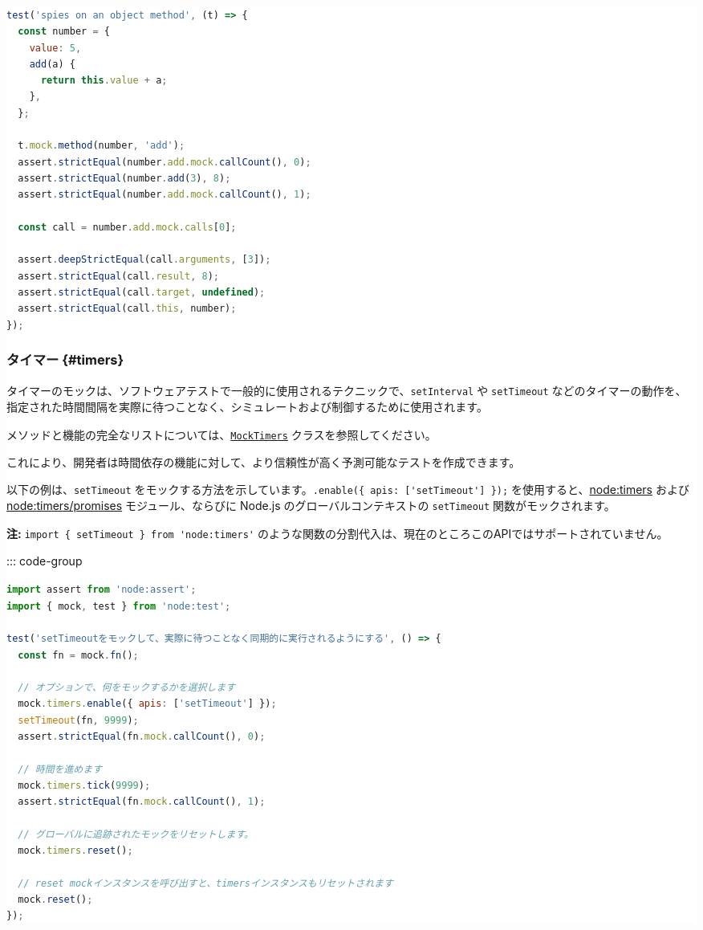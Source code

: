```js [ESM]
test('spies on an object method', (t) => {
  const number = {
    value: 5,
    add(a) {
      return this.value + a;
    },
  };

  t.mock.method(number, 'add');
  assert.strictEqual(number.add.mock.callCount(), 0);
  assert.strictEqual(number.add(3), 8);
  assert.strictEqual(number.add.mock.callCount(), 1);

  const call = number.add.mock.calls[0];

  assert.deepStrictEqual(call.arguments, [3]);
  assert.strictEqual(call.result, 8);
  assert.strictEqual(call.target, undefined);
  assert.strictEqual(call.this, number);
});
```

### タイマー {#timers}

タイマーのモックは、ソフトウェアテストで一般的に使用されるテクニックで、`setInterval` や `setTimeout` などのタイマーの動作を、指定された時間間隔を実際に待つことなく、シミュレートおよび制御するために使用されます。

メソッドと機能の完全なリストについては、[`MockTimers`](/ja/nodejs/api/test#class-mocktimers) クラスを参照してください。

これにより、開発者は時間依存の機能に対して、より信頼性が高く予測可能なテストを作成できます。

以下の例は、`setTimeout` をモックする方法を示しています。`.enable({ apis: ['setTimeout'] });` を使用すると、[node:timers](/ja/nodejs/api/timers) および [node:timers/promises](/ja/nodejs/api/timers#timers-promises-api) モジュール、ならびに Node.js のグローバルコンテキストの `setTimeout` 関数がモックされます。

**注:** `import { setTimeout } from 'node:timers'` のような関数の分割代入は、現在のところこのAPIではサポートされていません。

::: code-group
```js [ESM]
import assert from 'node:assert';
import { mock, test } from 'node:test';

test('setTimeoutをモックして、実際に待つことなく同期的に実行されるようにする', () => {
  const fn = mock.fn();

  // オプションで、何をモックするかを選択します
  mock.timers.enable({ apis: ['setTimeout'] });
  setTimeout(fn, 9999);
  assert.strictEqual(fn.mock.callCount(), 0);

  // 時間を進めます
  mock.timers.tick(9999);
  assert.strictEqual(fn.mock.callCount(), 1);

  // グローバルに追跡されたモックをリセットします。
  mock.timers.reset();

  // reset mockインスタンスを呼び出すと、timersインスタンスもリセットされます
  mock.reset();
});
```
